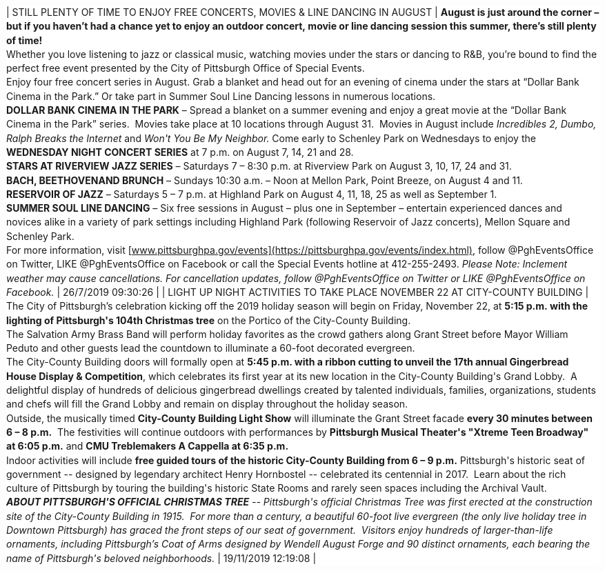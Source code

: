 | STILL PLENTY OF TIME TO ENJOY FREE CONCERTS, MOVIES & LINE DANCING IN AUGUST | **August is just around the corner – but if you haven’t had a chance yet to enjoy an outdoor concert, movie or line dancing session this summer, there’s still plenty of time!**<br>Whether you love listening to jazz or classical music, watching movies under the stars or dancing to R&B, you’re bound to find the perfect free event presented by the City of Pittsburgh Office of Special Events.<br>Enjoy four free concert series in August. Grab a blanket and head out for an evening of cinema under the stars at “Dollar Bank Cinema in the Park.” Or take part in Summer Soul Line Dancing lessons in numerous locations.<br>**DOLLAR BANK CINEMA IN THE PARK** – Spread a blanket on a summer evening and enjoy a great movie at the “Dollar Bank Cinema in the Park” series.  Movies take place at 10 locations through August 31.  Movies in August include _Incredibles 2, Dumbo, Ralph Breaks the Internet_ and _Won't You Be My Neighbor._ Come early to Schenley Park on Wednesdays to enjoy the **WEDNESDAY NIGHT CONCERT SERIES** at 7 p.m. on August 7, 14, 21 and 28.<br>**STARS AT RIVERVIEW JAZZ SERIES** – Saturdays 7 – 8:30 p.m. at Riverview Park on August 3, 10, 17, 24 and 31.<br>**BACH, BEETHOVENAND BRUNCH** – Sundays 10:30 a.m. – Noon at Mellon Park, Point Breeze, on August 4 and 11.<br>**RESERVOIR OF JAZZ** – Saturdays 5 – 7 p.m. at Highland Park on August 4, 11, 18, 25 as well as September 1.<br>**SUMMER SOUL LINE DANCING** – Six free sessions in August – plus one in September – entertain experienced dances and novices alike in a variety of park settings including Highland Park (following Reservoir of Jazz concerts), Mellon Square and Schenley Park.<br>For more information, visit [www.pittsburghpa.gov/events](https://pittsburghpa.gov/events/index.html), follow @PghEventsOffice on Twitter, LIKE @PghEventsOffice on Facebook or call the Special Events hotline at 412-255-2493. _Please Note: Inclement weather may cause cancellations. For cancellation updates, follow @PghEventsOffice on Twitter or LIKE @PghEventsOffice on Facebook._ | 26/7/2019 09:30:26 |
| LIGHT UP NIGHT ACTIVITIES TO TAKE PLACE NOVEMBER 22 AT CITY-COUNTY BUILDING | The City of Pittsburgh’s celebration kicking off the 2019 holiday season will begin on Friday, November 22, at **5:15 p.m. with the lighting of Pittsburgh's 104th Christmas tree** on the Portico of the City-County Building.<br>The Salvation Army Brass Band will perform holiday favorites as the crowd gathers along Grant Street before Mayor William Peduto and other guests lead the countdown to illuminate a 60-foot decorated evergreen.<br>The City-County Building doors will formally open at **5:45 p.m. with a ribbon cutting to unveil the 17th annual Gingerbread House Display & Competition**, which celebrates its first year at its new location in the City-County Building's Grand Lobby.  A delightful display of hundreds of delicious gingerbread dwellings created by talented individuals, families, organizations, students and chefs will fill the Grand Lobby and remain on display throughout the holiday season.<br>Outside, the musically timed **City-County Building Light Show** will illuminate the Grant Street facade **every 30 minutes between 6 – 8 p.m.**  The festivities will continue outdoors with performances by **Pittsburgh Musical Theater's "Xtreme Teen Broadway" at 6:05 p.m.** and **CMU Treblemakers A Cappella at 6:35 p.m.**<br>Indoor activities will include **free guided tours of the historic City-County Building from 6 – 9 p.m.** Pittsburgh's historic seat of government -- designed by legendary architect Henry Hornbostel -- celebrated its centennial in 2017.  Learn about the rich culture of Pittsburgh by touring the building's historic State Rooms and rarely seen spaces including the Archival Vault. <br>_**ABOUT PITTSBURGH'S OFFICIAL CHRISTMAS TREE** \-\- Pittsburgh's official Christmas Tree was first erected at the construction site of the City-County Building in 1915.  For more than a century, a beautiful 60-foot live evergreen (the only live holiday tree in Downtown Pittsburgh) has graced the front steps of our seat of government.  Visitors enjoy hundreds of larger-than-life ornaments, including Pittsburgh’s Coat of Arms designed by Wendell August Forge and 90 distinct ornaments, each bearing the name of Pittsburgh's beloved neighborhoods._ | 19/11/2019 12:19:08 |